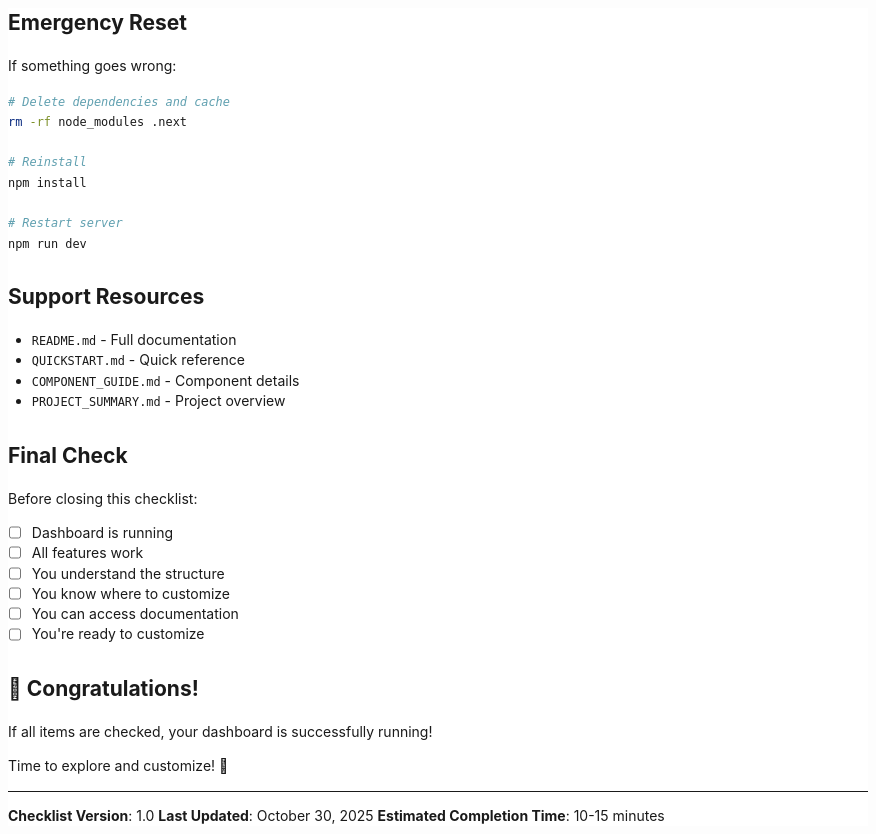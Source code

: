 ## Emergency Reset

If something goes wrong:

```bash
# Delete dependencies and cache
rm -rf node_modules .next

# Reinstall
npm install

# Restart server
npm run dev
```

## Support Resources

- `README.md` - Full documentation
- `QUICKSTART.md` - Quick reference
- `COMPONENT_GUIDE.md` - Component details
- `PROJECT_SUMMARY.md` - Project overview

## Final Check

Before closing this checklist:

- [ ] Dashboard is running
- [ ] All features work
- [ ] You understand the structure
- [ ] You know where to customize
- [ ] You can access documentation
- [ ] You're ready to customize

## 🎉 Congratulations!

If all items are checked, your dashboard is successfully running!

Time to explore and customize! 🚀

---

**Checklist Version**: 1.0
**Last Updated**: October 30, 2025
**Estimated Completion Time**: 10-15 minutes
